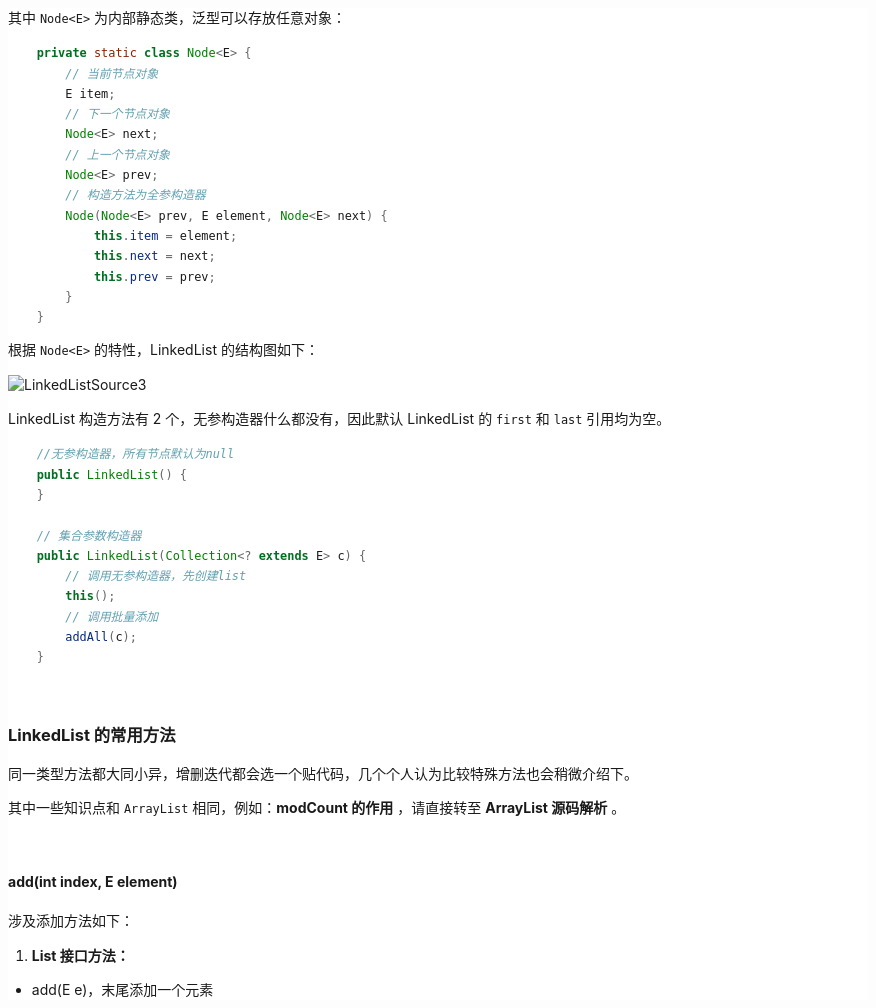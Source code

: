 其中 `Node<E>` 为内部静态类，泛型可以存放任意对象：

```java
    private static class Node<E> {
        // 当前节点对象
        E item;
        // 下一个节点对象
        Node<E> next;
        // 上一个节点对象
        Node<E> prev;
        // 构造方法为全参构造器
        Node(Node<E> prev, E element, Node<E> next) {
            this.item = element;
            this.next = next;
            this.prev = prev;
        }
    }
```

根据 `Node<E>` 的特性，LinkedList 的结构图如下：

![LinkedListSource3](https://shiva.oss-cn-hangzhou.aliyuncs.com/picture-master/images/LinkedListSource3.jpg)

LinkedList 构造方法有 2 个，无参构造器什么都没有，因此默认 LinkedList 的 `first` 和 `last` 引用均为空。

```java
    //无参构造器，所有节点默认为null
    public LinkedList() {
    }

    // 集合参数构造器
    public LinkedList(Collection<? extends E> c) {
        // 调用无参构造器，先创建list
        this();
        // 调用批量添加
        addAll(c);
    }
```

<br>

### <span id="t4">LinkedList 的常用方法</span>

同一类型方法都大同小异，增删迭代都会选一个贴代码，几个个人认为比较特殊方法也会稍微介绍下。

其中一些知识点和 `ArrayList` 相同，例如：**modCount 的作用** ，请直接转至 **ArrayList 源码解析** 。

<br>

#### <span id="t41">add(int index, E element)</span>

涉及添加方法如下：

1. **List 接口方法：**

- add(E e)，末尾添加一个元素
